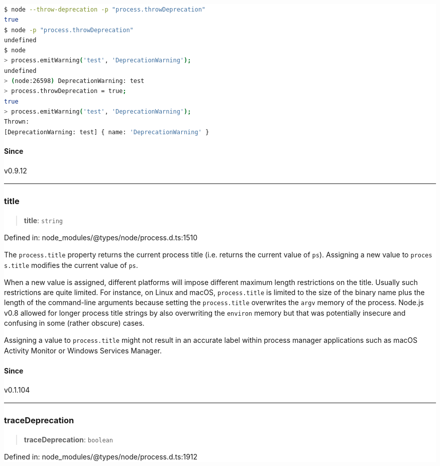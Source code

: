 ```bash
$ node --throw-deprecation -p "process.throwDeprecation"
true
$ node -p "process.throwDeprecation"
undefined
$ node
> process.emitWarning('test', 'DeprecationWarning');
undefined
> (node:26598) DeprecationWarning: test
> process.throwDeprecation = true;
true
> process.emitWarning('test', 'DeprecationWarning');
Thrown:
[DeprecationWarning: test] { name: 'DeprecationWarning' }
```

#### Since

v0.9.12

***

### title

> **title**: `string`

Defined in: node\_modules/@types/node/process.d.ts:1510

The `process.title` property returns the current process title (i.e. returns
the current value of `ps`). Assigning a new value to `process.title` modifies
the current value of `ps`.

When a new value is assigned, different platforms will impose different maximum
length restrictions on the title. Usually such restrictions are quite limited.
For instance, on Linux and macOS, `process.title` is limited to the size of the
binary name plus the length of the command-line arguments because setting the `process.title` overwrites the `argv` memory of the process. Node.js v0.8
allowed for longer process title strings by also overwriting the `environ` memory but that was potentially insecure and confusing in some (rather obscure)
cases.

Assigning a value to `process.title` might not result in an accurate label
within process manager applications such as macOS Activity Monitor or Windows
Services Manager.

#### Since

v0.1.104

***

### traceDeprecation

> **traceDeprecation**: `boolean`

Defined in: node\_modules/@types/node/process.d.ts:1912
